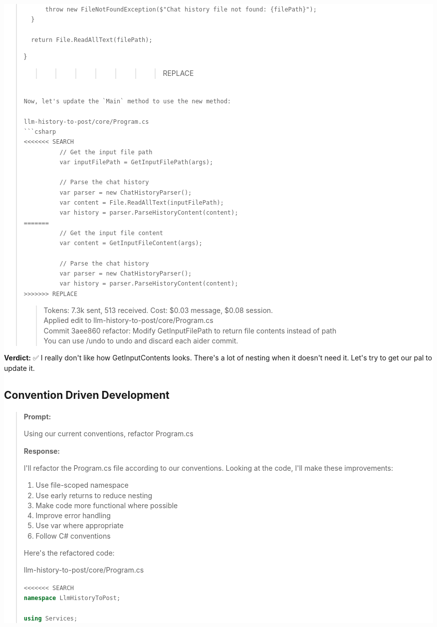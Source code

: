 > 			throw new FileNotFoundException($"Chat history file not found: {filePath}");
> 		}
> 		
> 		return File.ReadAllText(filePath);
> 	}
> >>>>>>> REPLACE
> ```
> 
> Now, let's update the `Main` method to use the new method:
> 
> llm-history-to-post/core/Program.cs
> ```csharp
> <<<<<<< SEARCH
> 			// Get the input file path
> 			var inputFilePath = GetInputFilePath(args);
> 			
> 			// Parse the chat history
> 			var parser = new ChatHistoryParser();
> 			var content = File.ReadAllText(inputFilePath);
> 			var history = parser.ParseHistoryContent(content);
> =======
> 			// Get the input file content
> 			var content = GetInputFileContent(args);
> 			
> 			// Parse the chat history
> 			var parser = new ChatHistoryParser();
> 			var history = parser.ParseHistoryContent(content);
> >>>>>>> REPLACE
> ```
> 
> > Tokens: 7.3k sent, 513 received. Cost: $0.03 message, $0.08 session.  
> > Applied edit to llm-history-to-post/core/Program.cs  
> > Commit 3aee860 refactor: Modify GetInputFilePath to return file contents instead of path  
> > You can use /undo to undo and discard each aider commit.

**Verdict:** ✅ I really don't like how GetInputContents looks. There's a lot of nesting when it doesn't need it. Let's try to get our pal to update it.

## Convention Driven Development

> **Prompt:**
>
> Using our current conventions, refactor Program.cs
>
> **Response:**
>
> I'll refactor the Program.cs file according to our conventions. Looking at the code, I'll make these improvements:
> 
> 1. Use file-scoped namespace
> 2. Use early returns to reduce nesting
> 3. Make code more functional where possible
> 4. Improve error handling
> 5. Use var where appropriate
> 6. Follow C# conventions
> 
> Here's the refactored code:
> 
> llm-history-to-post/core/Program.cs
> ```csharp
> <<<<<<< SEARCH
> namespace LlmHistoryToPost;
> 
> using Services;
